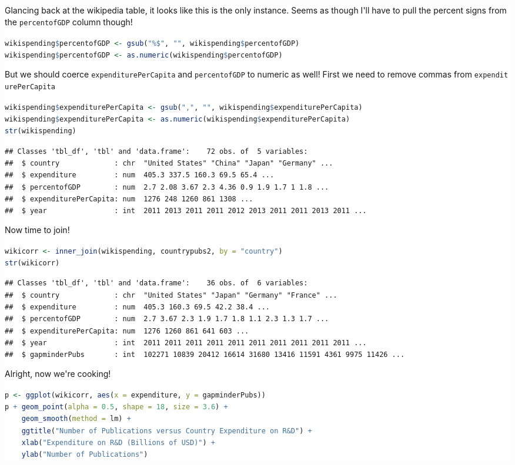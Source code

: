 Glancing back at the wikipedia table, it looks like this is the only instance.  Seems as though I'll have to pull the percent signs from the `percentofGDP` column though!

```r
wikispending$percentofGDP <- gsub("%$", "", wikispending$percentofGDP)
wikispending$percentofGDP <- as.numeric(wikispending$percentofGDP)
```

But we should coerce `expenditurePerCapita` and `percentofGDP` to numeric as well! First we need to remove commas from `expenditurePerCapita`

```r
wikispending$expenditurePerCapita <- gsub(",", "", wikispending$expenditurePerCapita)
wikispending$expenditurePerCapita <- as.numeric(wikispending$expenditurePerCapita)
str(wikispending)
```

```
## Classes 'tbl_df', 'tbl' and 'data.frame':	72 obs. of  5 variables:
##  $ country             : chr  "United States" "China" "Japan" "Germany" ...
##  $ expenditure         : num  405.3 337.5 160.3 69.5 65.4 ...
##  $ percentofGDP        : num  2.7 2.08 3.67 2.3 4.36 0.9 1.9 1.7 1 1.8 ...
##  $ expenditurePerCapita: num  1276 248 1260 861 1308 ...
##  $ year                : int  2011 2013 2011 2011 2012 2013 2011 2011 2013 2011 ...
```

Now time to join!

```r
wikicorr <- inner_join(wikispending, countrypubs2, by = "country")
str(wikicorr)
```

```
## Classes 'tbl_df', 'tbl' and 'data.frame':	36 obs. of  6 variables:
##  $ country             : chr  "United States" "Japan" "Germany" "France" ...
##  $ expenditure         : num  405.3 160.3 69.5 42.2 38.4 ...
##  $ percentofGDP        : num  2.7 3.67 2.3 1.9 1.7 1.8 1.1 2.3 1.3 1.7 ...
##  $ expenditurePerCapita: num  1276 1260 861 641 603 ...
##  $ year                : int  2011 2011 2011 2011 2011 2011 2011 2011 2011 2011 ...
##  $ gapminderPubs       : int  102271 10839 20412 16614 31680 13416 11591 4361 9975 11426 ...
```

Alright, now we're cooking!

```r
p <- ggplot(wikicorr, aes(x = expenditure, y = gapminderPubs))
p + geom_point(alpha = 0.5, shape = 18, size = 3.6) +
	geom_smooth(method = lm) +
	ggtitle("Number of Publications versus Country Expenditure on R&D") +
	xlab("Expenditure on R&D (Billions of USD)") +
	ylab("Number of Publications")
```
